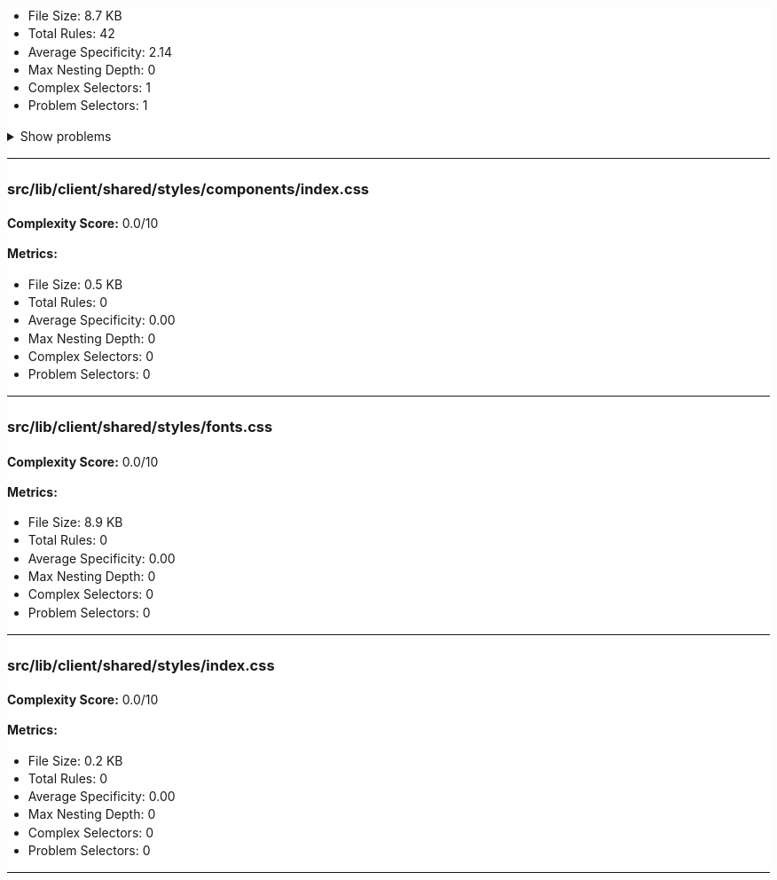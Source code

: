 - File Size: 8.7 KB
- Total Rules: 42
- Average Specificity: 2.14
- Max Nesting Depth: 0
- Complex Selectors: 1
- Problem Selectors: 1

<details><summary>Show problems</summary></details>

---

### src/lib/client/shared/styles/components/index.css

**Complexity Score:** 0.0/10

**Metrics:**

- File Size: 0.5 KB
- Total Rules: 0
- Average Specificity: 0.00
- Max Nesting Depth: 0
- Complex Selectors: 0
- Problem Selectors: 0

---

### src/lib/client/shared/styles/fonts.css

**Complexity Score:** 0.0/10

**Metrics:**

- File Size: 8.9 KB
- Total Rules: 0
- Average Specificity: 0.00
- Max Nesting Depth: 0
- Complex Selectors: 0
- Problem Selectors: 0

---

### src/lib/client/shared/styles/index.css

**Complexity Score:** 0.0/10

**Metrics:**

- File Size: 0.2 KB
- Total Rules: 0
- Average Specificity: 0.00
- Max Nesting Depth: 0
- Complex Selectors: 0
- Problem Selectors: 0

---
